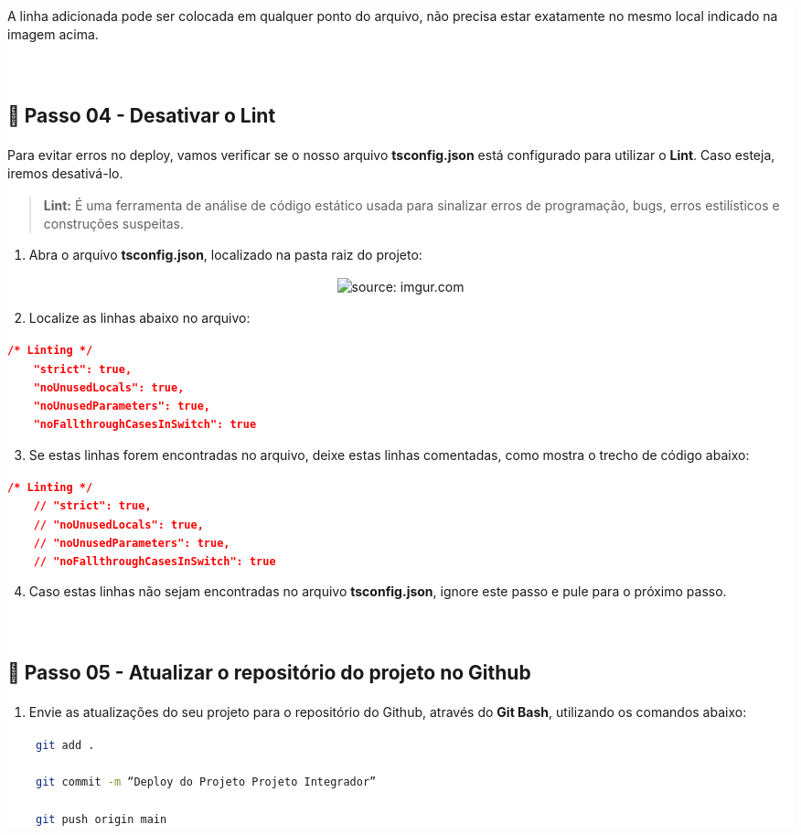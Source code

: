 A linha adicionada pode ser colocada em qualquer ponto do arquivo, não precisa estar exatamente no mesmo local indicado na imagem acima.

<br />

<h2>👣 Passo 04 - Desativar o Lint</h2>



Para evitar erros no deploy, vamos veriﬁcar se o nosso arquivo **tsconfig.json** está configurado para utilizar o **Lint**. Caso esteja, iremos desativá-lo.

> **Lint:** É uma ferramenta de análise de código estático usada para sinalizar erros de programação, bugs,  erros estilísticos e construções suspeitas. 

1. Abra o arquivo **tsconfig.json**, localizado na pasta raiz do projeto:

<div align="center"><img src="https://i.imgur.com/AxZyeuf.png" title="source: imgur.com" /></div>

2. Localize as linhas abaixo no arquivo:

```json
/* Linting */
    "strict": true,
    "noUnusedLocals": true,
    "noUnusedParameters": true,
    "noFallthroughCasesInSwitch": true
```

3. Se estas linhas forem encontradas no arquivo, deixe estas linhas comentadas, como mostra o trecho de código abaixo:

```json
/* Linting */
    // "strict": true,
    // "noUnusedLocals": true,
    // "noUnusedParameters": true,
    // "noFallthroughCasesInSwitch": true
```

4. Caso estas linhas não sejam encontradas no arquivo **tsconfig.json**, ignore este passo e pule para o próximo passo.

</br>

<h2>👣 Passo 05 - Atualizar o repositório do projeto no Github</h2>



1. Envie as atualizações do seu projeto para o repositório do  Github, através do **Git Bash**, utilizando os comandos abaixo:

   ```bash
    git add .
    
    git commit -m “Deploy do Projeto Projeto Integrador”
    
    git push origin main
   ```
   
